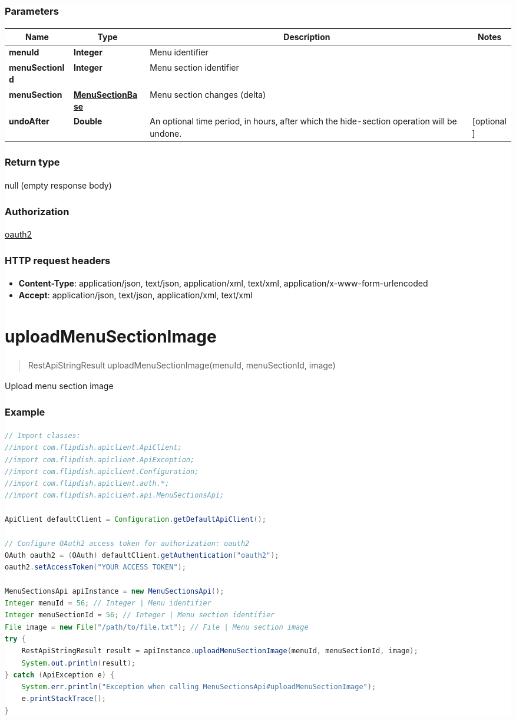 ### Parameters

Name | Type | Description  | Notes
------------- | ------------- | ------------- | -------------
 **menuId** | **Integer**| Menu identifier |
 **menuSectionId** | **Integer**| Menu section identifier |
 **menuSection** | [**MenuSectionBase**](MenuSectionBase.md)| Menu section changes (delta) |
 **undoAfter** | **Double**| An optional time period, in hours, after which the hide-section operation will be undone. | [optional]

### Return type

null (empty response body)

### Authorization

[oauth2](../README.md#oauth2)

### HTTP request headers

 - **Content-Type**: application/json, text/json, application/xml, text/xml, application/x-www-form-urlencoded
 - **Accept**: application/json, text/json, application/xml, text/xml

<a name="uploadMenuSectionImage"></a>
# **uploadMenuSectionImage**
> RestApiStringResult uploadMenuSectionImage(menuId, menuSectionId, image)

Upload menu section image

### Example
```java
// Import classes:
//import com.flipdish.apiclient.ApiClient;
//import com.flipdish.apiclient.ApiException;
//import com.flipdish.apiclient.Configuration;
//import com.flipdish.apiclient.auth.*;
//import com.flipdish.apiclient.api.MenuSectionsApi;

ApiClient defaultClient = Configuration.getDefaultApiClient();

// Configure OAuth2 access token for authorization: oauth2
OAuth oauth2 = (OAuth) defaultClient.getAuthentication("oauth2");
oauth2.setAccessToken("YOUR ACCESS TOKEN");

MenuSectionsApi apiInstance = new MenuSectionsApi();
Integer menuId = 56; // Integer | Menu identifier
Integer menuSectionId = 56; // Integer | Menu section identifier
File image = new File("/path/to/file.txt"); // File | Menu section image
try {
    RestApiStringResult result = apiInstance.uploadMenuSectionImage(menuId, menuSectionId, image);
    System.out.println(result);
} catch (ApiException e) {
    System.err.println("Exception when calling MenuSectionsApi#uploadMenuSectionImage");
    e.printStackTrace();
}
```
